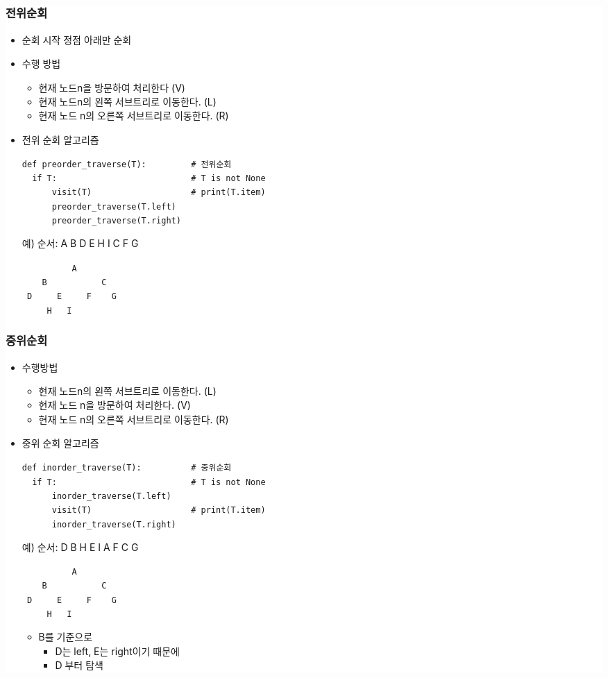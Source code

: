### 전위순회

- 순회 시작 정점 아래만 순회

- 수행 방법

  - 현재 노드n을 방문하여 처리한다 (V)
  - 현재 노드n의 왼쪽 서브트리로 이동한다. (L)
  - 현재 노드 n의 오른쪽 서브트리로 이동한다. (R)

- 전위 순회 알고리즘

  ```
  def preorder_traverse(T):			# 전위순회
  	if T:							# T is not None
  		visit(T)					# print(T.item)
  		preorder_traverse(T.left)
  		preorder_traverse(T.right)
  ```

  예) 순서: A B D E H I C F G

  ```
            A
      B           C
   D     E     F    G
       H   I
  ```

  

### 중위순회

- 수행방법

  - 현재 노드n의 왼쪽 서브트리로 이동한다. (L)
  - 현재 노드 n을 방문하여 처리한다. (V)
  - 현재 노드 n의 오른쪽 서브트리로 이동한다. (R)

- 중위 순회 알고리즘

  ```
  def inorder_traverse(T):			# 중위순회
  	if T:							# T is not None
  		inorder_traverse(T.left)
  		visit(T)					# print(T.item)
  		inorder_traverse(T.right)
  ```

  예) 순서: D B H E I A F C G

  ```
            A
      B           C
   D     E     F    G
       H   I
  ```

  - B를 기준으로
    - D는 left, 	E는 right이기 때문에
    - D 부터 탐색
